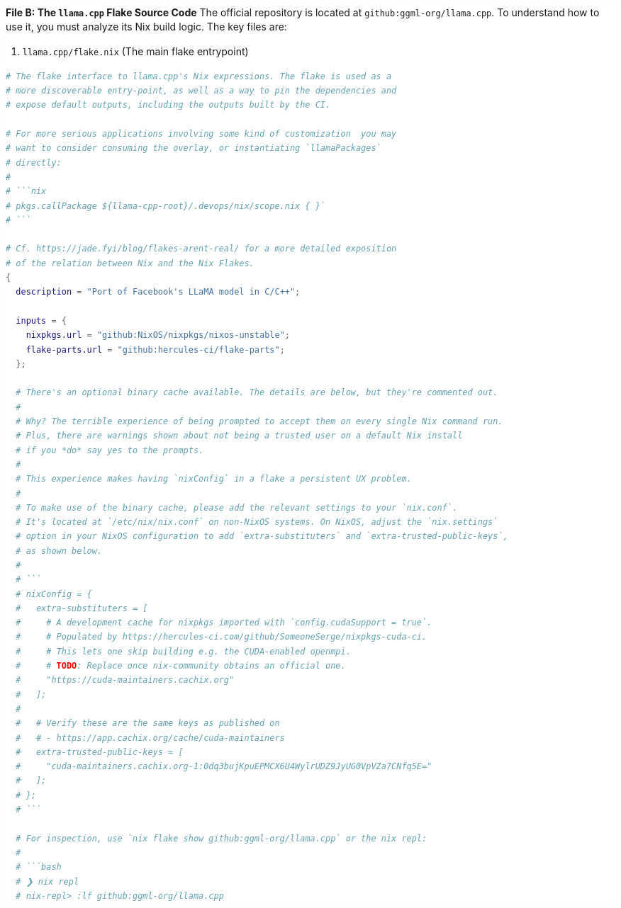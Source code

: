 
**File B: The `llama.cpp` Flake Source Code**
The official repository is located at `github:ggml-org/llama.cpp`. To understand how to use it, you must analyze its Nix build logic. The key files are:
1.  `llama.cpp/flake.nix` (The main flake entrypoint)

```nix
# The flake interface to llama.cpp's Nix expressions. The flake is used as a
# more discoverable entry-point, as well as a way to pin the dependencies and
# expose default outputs, including the outputs built by the CI.

# For more serious applications involving some kind of customization  you may
# want to consider consuming the overlay, or instantiating `llamaPackages`
# directly:
#
# ```nix
# pkgs.callPackage ${llama-cpp-root}/.devops/nix/scope.nix { }`
# ```

# Cf. https://jade.fyi/blog/flakes-arent-real/ for a more detailed exposition
# of the relation between Nix and the Nix Flakes.
{
  description = "Port of Facebook's LLaMA model in C/C++";

  inputs = {
    nixpkgs.url = "github:NixOS/nixpkgs/nixos-unstable";
    flake-parts.url = "github:hercules-ci/flake-parts";
  };

  # There's an optional binary cache available. The details are below, but they're commented out.
  #
  # Why? The terrible experience of being prompted to accept them on every single Nix command run.
  # Plus, there are warnings shown about not being a trusted user on a default Nix install
  # if you *do* say yes to the prompts.
  #
  # This experience makes having `nixConfig` in a flake a persistent UX problem.
  #
  # To make use of the binary cache, please add the relevant settings to your `nix.conf`.
  # It's located at `/etc/nix/nix.conf` on non-NixOS systems. On NixOS, adjust the `nix.settings`
  # option in your NixOS configuration to add `extra-substituters` and `extra-trusted-public-keys`,
  # as shown below.
  #
  # ```
  # nixConfig = {
  #   extra-substituters = [
  #     # A development cache for nixpkgs imported with `config.cudaSupport = true`.
  #     # Populated by https://hercules-ci.com/github/SomeoneSerge/nixpkgs-cuda-ci.
  #     # This lets one skip building e.g. the CUDA-enabled openmpi.
  #     # TODO: Replace once nix-community obtains an official one.
  #     "https://cuda-maintainers.cachix.org"
  #   ];
  #
  #   # Verify these are the same keys as published on
  #   # - https://app.cachix.org/cache/cuda-maintainers
  #   extra-trusted-public-keys = [
  #     "cuda-maintainers.cachix.org-1:0dq3bujKpuEPMCX6U4WylrUDZ9JyUG0VpVZa7CNfq5E="
  #   ];
  # };
  # ```

  # For inspection, use `nix flake show github:ggml-org/llama.cpp` or the nix repl:
  #
  # ```bash
  # ❯ nix repl
  # nix-repl> :lf github:ggml-org/llama.cpp
```